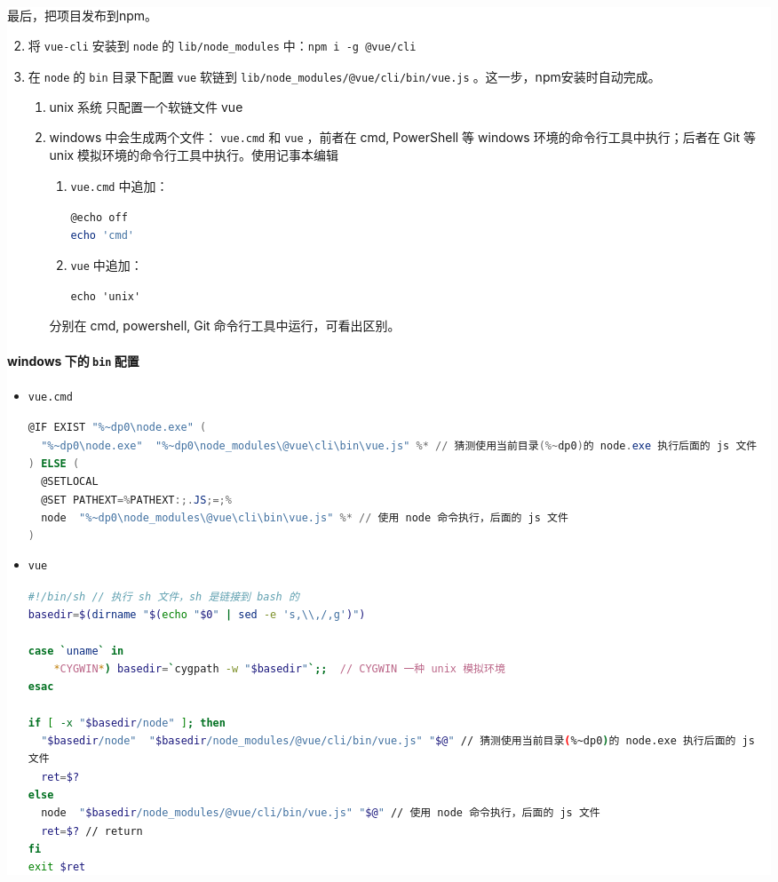    最后，把项目发布到npm。

2. 将 `vue-cli` 安装到 `node` 的 `lib/node_modules` 中：`npm i -g @vue/cli`

3. 在 `node` 的 `bin` 目录下配置 `vue` 软链到 `lib/node_modules/@vue/cli/bin/vue.js` 。这一步，npm安装时自动完成。

   1. unix 系统 只配置一个软链文件 vue

   2. windows 中会生成两个文件： `vue.cmd` 和 `vue` ，前者在 cmd, PowerShell 等 windows 环境的命令行工具中执行；后者在 Git 等 unix 模拟环境的命令行工具中执行。使用记事本编辑

      1. `vue.cmd` 中追加：

         ```powershell
         @echo off
         echo 'cmd'
         ```

      2. `vue` 中追加：

         ``` ，，bash
         echo 'unix'
         ```

      分别在 cmd, powershell, Git 命令行工具中运行，可看出区别。

#### windows 下的 `bin` 配置

- `vue.cmd`

  ```powershell
  @IF EXIST "%~dp0\node.exe" (
    "%~dp0\node.exe"  "%~dp0\node_modules\@vue\cli\bin\vue.js" %* // 猜测使用当前目录(%~dp0)的 node.exe 执行后面的 js 文件
  ) ELSE (
    @SETLOCAL
    @SET PATHEXT=%PATHEXT:;.JS;=;%
    node  "%~dp0\node_modules\@vue\cli\bin\vue.js" %* // 使用 node 命令执行，后面的 js 文件
  )
  ```

- `vue`

  ```bash
  #!/bin/sh // 执行 sh 文件，sh 是链接到 bash 的
  basedir=$(dirname "$(echo "$0" | sed -e 's,\\,/,g')")
  
  case `uname` in
      *CYGWIN*) basedir=`cygpath -w "$basedir"`;;  // CYGWIN 一种 unix 模拟环境
  esac
  
  if [ -x "$basedir/node" ]; then
    "$basedir/node"  "$basedir/node_modules/@vue/cli/bin/vue.js" "$@" // 猜测使用当前目录(%~dp0)的 node.exe 执行后面的 js 文件
    ret=$?
  else 
    node  "$basedir/node_modules/@vue/cli/bin/vue.js" "$@" // 使用 node 命令执行，后面的 js 文件
    ret=$? // return
  fi
  exit $ret
  ```
